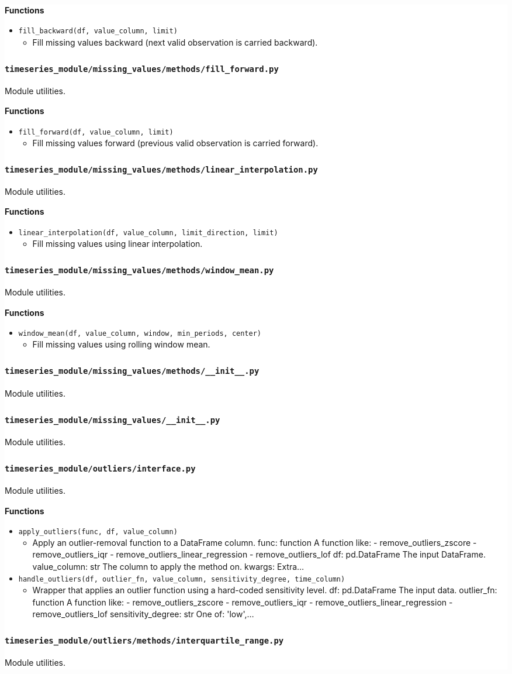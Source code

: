 **Functions**
- `fill_backward(df, value_column, limit)`
  - Fill missing values backward (next valid observation is carried backward).

### `timeseries_module/missing_values/methods/fill_forward.py`
Module utilities.

**Functions**
- `fill_forward(df, value_column, limit)`
  - Fill missing values forward (previous valid observation is carried forward).

### `timeseries_module/missing_values/methods/linear_interpolation.py`
Module utilities.

**Functions**
- `linear_interpolation(df, value_column, limit_direction, limit)`
  - Fill missing values using linear interpolation.

### `timeseries_module/missing_values/methods/window_mean.py`
Module utilities.

**Functions**
- `window_mean(df, value_column, window, min_periods, center)`
  - Fill missing values using rolling window mean.

### `timeseries_module/missing_values/methods/__init__.py`
Module utilities.

### `timeseries_module/missing_values/__init__.py`
Module utilities.

### `timeseries_module/outliers/interface.py`
Module utilities.

**Functions**
- `apply_outliers(func, df, value_column)`
  - Apply an outlier-removal function to a DataFrame column. func: function A function like: - remove_outliers_zscore - remove_outliers_iqr - remove_outliers_linear_regression - remove_outliers_lof df: pd.DataFrame The input DataFrame. value_column: str The column to apply the method on. kwargs: Extra…
- `handle_outliers(df, outlier_fn, value_column, sensitivity_degree, time_column)`
  - Wrapper that applies an outlier function using a hard-coded sensitivity level. df: pd.DataFrame The input data. outlier_fn: function A function like: - remove_outliers_zscore - remove_outliers_iqr - remove_outliers_linear_regression - remove_outliers_lof sensitivity_degree: str One of: 'low',…

### `timeseries_module/outliers/methods/interquartile_range.py`
Module utilities.
